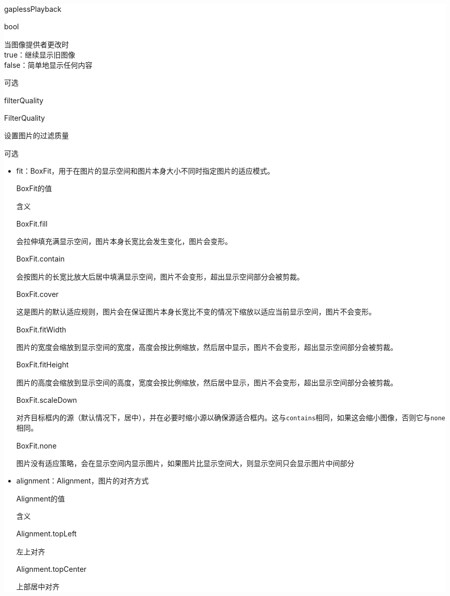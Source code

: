 gaplessPlayback

bool

当图像提供者更改时  
true：继续显示旧图像  
false：简单地显示任何内容

可选

filterQuality

FilterQuality

设置图片的过滤质量

可选

*   fit：BoxFit，用于在图片的显示空间和图片本身大小不同时指定图片的适应模式。
    
    BoxFit的值
    
    含义
    
    BoxFit.fill
    
    会拉伸填充满显示空间，图片本身长宽比会发生变化，图片会变形。
    
    BoxFit.contain
    
    会按图片的长宽比放大后居中填满显示空间，图片不会变形，超出显示空间部分会被剪裁。
    
    BoxFit.cover
    
    这是图片的默认适应规则，图片会在保证图片本身长宽比不变的情况下缩放以适应当前显示空间，图片不会变形。
    
    BoxFit.fitWidth
    
    图片的宽度会缩放到显示空间的宽度，高度会按比例缩放，然后居中显示，图片不会变形，超出显示空间部分会被剪裁。
    
    BoxFit.fitHeight
    
    图片的高度会缩放到显示空间的高度，宽度会按比例缩放，然后居中显示，图片不会变形，超出显示空间部分会被剪裁。
    
    BoxFit.scaleDown
    
    对齐目标框内的源（默认情况下，居中），并在必要时缩小源以确保源适合框内。这与`contains`相同，如果这会缩小图像，否则它与`none`相同。
    
    BoxFit.none
    
    图片没有适应策略，会在显示空间内显示图片，如果图片比显示空间大，则显示空间只会显示图片中间部分
    
*   alignment：Alignment，图片的对齐方式
    
    Alignment的值
    
    含义
    
    Alignment.topLeft
    
    左上对齐
    
    Alignment.topCenter
    
    上部居中对齐
    